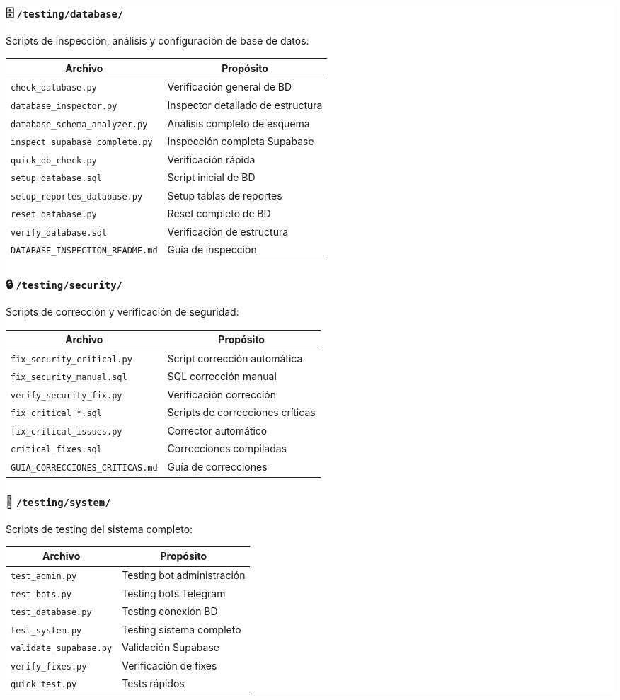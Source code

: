 ### **🗄️ `/testing/database/`**
Scripts de inspección, análisis y configuración de base de datos:

| Archivo | Propósito |
|---------|-----------|
| `check_database.py` | Verificación general de BD |
| `database_inspector.py` | Inspector detallado de estructura |
| `database_schema_analyzer.py` | Análisis completo de esquema |
| `inspect_supabase_complete.py` | Inspección completa Supabase |
| `quick_db_check.py` | Verificación rápida |
| `setup_database.sql` | Script inicial de BD |
| `setup_reportes_database.py` | Setup tablas de reportes |
| `reset_database.py` | Reset completo de BD |
| `verify_database.sql` | Verificación de estructura |
| `DATABASE_INSPECTION_README.md` | Guía de inspección |

### **🔒 `/testing/security/`**
Scripts de corrección y verificación de seguridad:

| Archivo | Propósito |
|---------|-----------|
| `fix_security_critical.py` | Script corrección automática |
| `fix_security_manual.sql` | SQL corrección manual |
| `verify_security_fix.py` | Verificación corrección |
| `fix_critical_*.sql` | Scripts de correcciones críticas |
| `fix_critical_issues.py` | Corrector automático |
| `critical_fixes.sql` | Correcciones compiladas |
| `GUIA_CORRECCIONES_CRITICAS.md` | Guía de correcciones |

### **🧪 `/testing/system/`**
Scripts de testing del sistema completo:

| Archivo | Propósito |
|---------|-----------|
| `test_admin.py` | Testing bot administración |
| `test_bots.py` | Testing bots Telegram |
| `test_database.py` | Testing conexión BD |
| `test_system.py` | Testing sistema completo |
| `validate_supabase.py` | Validación Supabase |
| `verify_fixes.py` | Verificación de fixes |
| `quick_test.py` | Tests rápidos |
